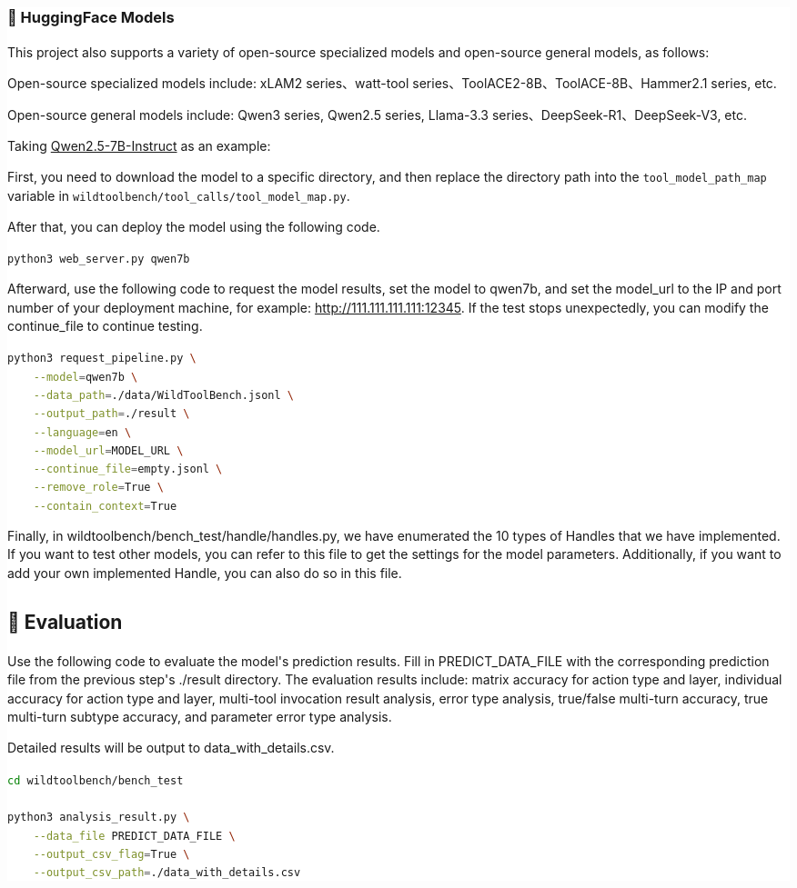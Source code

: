 ### 🤗 HuggingFace Models

This project also supports a variety of open-source specialized models and open-source general models, as follows:

Open-source specialized models include: xLAM2 series、watt-tool series、ToolACE2-8B、ToolACE-8B、Hammer2.1 series, etc.

Open-source general models include: Qwen3 series, Qwen2.5 series, Llama-3.3 series、DeepSeek-R1、DeepSeek-V3, etc.

Taking [Qwen2.5-7B-Instruct](https://qwen.readthedocs.io/en/latest/framework/function_call.html) as an example:  

First, you need to download the model to a specific directory, and then replace the directory path into the `tool_model_path_map` variable in `wildtoolbench/tool_calls/tool_model_map.py`.  

After that, you can deploy the model using the following code.

```bash
python3 web_server.py qwen7b
```

Afterward, use the following code to request the model results, set the model to qwen7b, and set the model_url to the IP and port number of your deployment machine, for example: http://111.111.111.111:12345. If the test stops unexpectedly, you can modify the continue_file to continue testing.

```bash
python3 request_pipeline.py \
    --model=qwen7b \
    --data_path=./data/WildToolBench.jsonl \
    --output_path=./result \
    --language=en \
    --model_url=MODEL_URL \
    --continue_file=empty.jsonl \
    --remove_role=True \
    --contain_context=True
```


Finally, in wildtoolbench/bench_test/handle/handles.py, we have enumerated the 10 types of Handles that we have implemented. If you want to test other models, you can refer to this file to get the settings for the model parameters. Additionally, if you want to add your own implemented Handle, you can also do so in this file.

## 💫 Evaluation

Use the following code to evaluate the model's prediction results. Fill in PREDICT_DATA_FILE with the corresponding prediction file from the previous step's ./result directory. The evaluation results include: matrix accuracy for action type and layer, individual accuracy for action type and layer, multi-tool invocation result analysis, error type analysis, true/false multi-turn accuracy, true multi-turn subtype accuracy, and parameter error type analysis.

Detailed results will be output to data_with_details.csv.

```bash
cd wildtoolbench/bench_test

python3 analysis_result.py \
    --data_file PREDICT_DATA_FILE \
    --output_csv_flag=True \
    --output_csv_path=./data_with_details.csv
```

